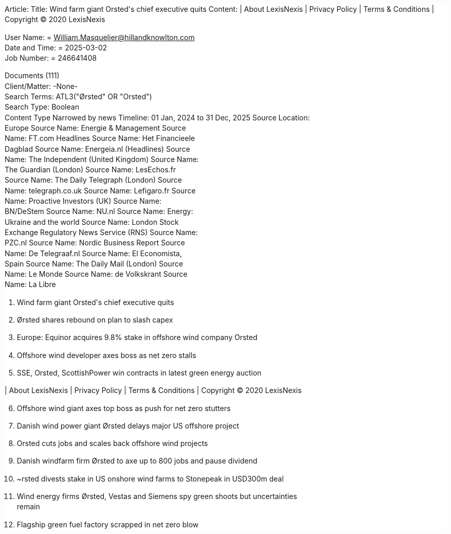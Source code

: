 Article:
Title: Wind farm giant Orsted's chief executive quits
Content: | About LexisNexis | Privacy Policy | Terms & Conditions | Copyright © 2020 LexisNexis  
 
 
User Name:  = William.Masquelier@hillandknowlton.com  
Date  and Time:  = 2025-03-02  
Job Number:  = 246641408  
 
Documents  (111)  
Client/Matter:  -None-  
Search  Terms:  ATL3("Ørsted"  OR "Orsted")  
Search  Type:  Boolean  
Content  Type  Narrowed  by 
news  Timeline:  01 Jan, 2024  to 31 Dec, 2025  Source  Location:  
Europe  Source  Name:  Energie  & Management  Source  
Name:  FT.com  Headlines  Source  Name:  Het Financieele  
Dagblad  Source  Name:  Energeia.nl  (Headlines)  Source  
Name:  The Independent  (United  Kingdom)  Source  Name:  
The Guardian   (London)  Source  Name:  LesEchos.fr  
Source  Name:  The Daily  Telegraph  (London)  Source  
Name:  telegraph.co.uk  Source  Name:  Lefigaro.fr  Source  
Name:  Proactive  Investors  (UK) Source  Name:  
BN/DeStem  Source  Name:  NU.nl  Source  Name:  Energy:  
Ukraine  and the world  Source  Name:  London  Stock  
Exchange  Regulatory  News  Service  (RNS)  Source  Name:  
PZC.nl  Source  Name:  Nordic  Business  Report  Source  
Name:  De Telegraaf.nl  Source  Name:  El Economista,  
Spain  Source  Name:  The Daily  Mail (London)  Source  
Name:  Le Monde  Source  Name:  de Volkskrant  Source  
Name:  La Libre   
 
1. Wind  farm giant  Orsted's  chief  executive  quits  
 
2. Ørsted  shares  rebound  on plan to slash  capex  
 
3. Europe:  Equinor  acquires  9.8%  stake  in offshore  wind company  Orsted  
 
4. Offshore  wind developer  axes boss as net zero stalls  
 
5. SSE, Orsted,  ScottishPower  win contracts  in latest  green  energy  auction  
 
 | About LexisNexis | Privacy Policy | Terms & Conditions | Copyright © 2020 LexisNexis  
 
6. Offshore  wind giant  axes top boss as push  for net zero stutters  
 
7. Danish  wind power  giant  Ørsted  delays  major  US offshore  project  
 
8. Orsted  cuts jobs and scales  back offshore  wind projects  
 
9. Danish  windfarm  firm Ørsted  to axe up to 800 jobs and pause  dividend  
 
10. ~rsted  divests  stake  in US onshore  wind farms  to Stonepeak  in USD300m  deal 
 
11. Wind  energy  firms  Ørsted,  Vestas  and Siemens  spy green  shoots  but uncertainties  
remain  
 
12. Flagship  green  fuel factory  scrapped  in net zero blow 
 